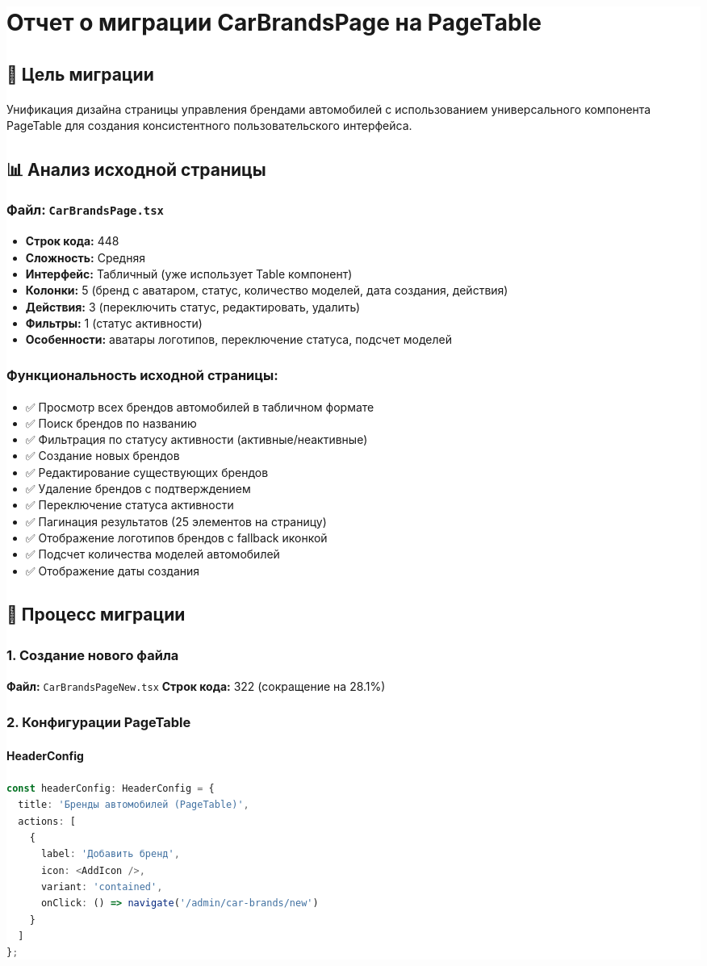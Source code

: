# Отчет о миграции CarBrandsPage на PageTable

## 🎯 Цель миграции
Унификация дизайна страницы управления брендами автомобилей с использованием универсального компонента PageTable для создания консистентного пользовательского интерфейса.

## 📊 Анализ исходной страницы

### Файл: `CarBrandsPage.tsx`
- **Строк кода:** 448
- **Сложность:** Средняя
- **Интерфейс:** Табличный (уже использует Table компонент)
- **Колонки:** 5 (бренд с аватаром, статус, количество моделей, дата создания, действия)
- **Действия:** 3 (переключить статус, редактировать, удалить)
- **Фильтры:** 1 (статус активности)
- **Особенности:** аватары логотипов, переключение статуса, подсчет моделей

### Функциональность исходной страницы:
- ✅ Просмотр всех брендов автомобилей в табличном формате
- ✅ Поиск брендов по названию
- ✅ Фильтрация по статусу активности (активные/неактивные)
- ✅ Создание новых брендов
- ✅ Редактирование существующих брендов
- ✅ Удаление брендов с подтверждением
- ✅ Переключение статуса активности
- ✅ Пагинация результатов (25 элементов на страницу)
- ✅ Отображение логотипов брендов с fallback иконкой
- ✅ Подсчет количества моделей автомобилей
- ✅ Отображение даты создания

## 🔄 Процесс миграции

### 1. Создание нового файла
**Файл:** `CarBrandsPageNew.tsx`
**Строк кода:** 322 (сокращение на 28.1%)

### 2. Конфигурации PageTable

#### HeaderConfig
```typescript
const headerConfig: HeaderConfig = {
  title: 'Бренды автомобилей (PageTable)',
  actions: [
    {
      label: 'Добавить бренд',
      icon: <AddIcon />,
      variant: 'contained',
      onClick: () => navigate('/admin/car-brands/new')
    }
  ]
};
```
